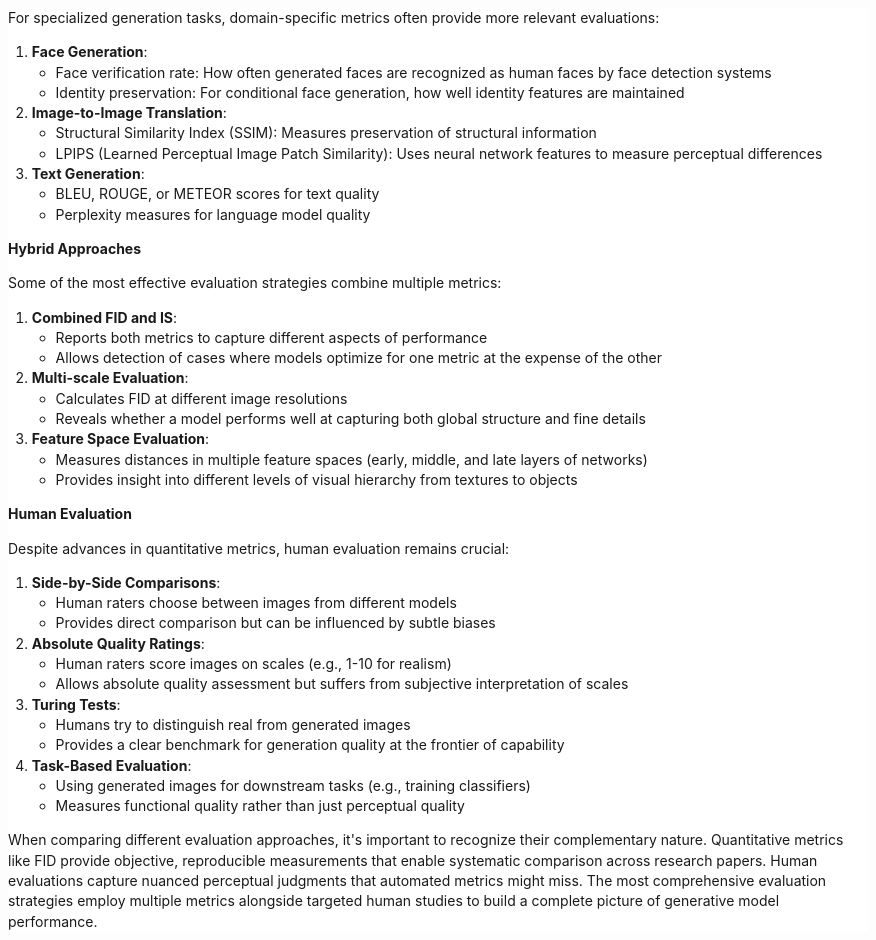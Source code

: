 For specialized generation tasks, domain-specific metrics often provide more relevant evaluations:

1. **Face Generation**:
    - Face verification rate: How often generated faces are recognized as human faces by face detection systems
    - Identity preservation: For conditional face generation, how well identity features are maintained
2. **Image-to-Image Translation**:
    - Structural Similarity Index (SSIM): Measures preservation of structural information
    - LPIPS (Learned Perceptual Image Patch Similarity): Uses neural network features to measure perceptual differences
3. **Text Generation**:
    - BLEU, ROUGE, or METEOR scores for text quality
    - Perplexity measures for language model quality

**Hybrid Approaches**

Some of the most effective evaluation strategies combine multiple metrics:

1. **Combined FID and IS**:
    - Reports both metrics to capture different aspects of performance
    - Allows detection of cases where models optimize for one metric at the expense of the other
2. **Multi-scale Evaluation**:
    - Calculates FID at different image resolutions
    - Reveals whether a model performs well at capturing both global structure and fine details
3. **Feature Space Evaluation**:
    - Measures distances in multiple feature spaces (early, middle, and late layers of networks)
    - Provides insight into different levels of visual hierarchy from textures to objects

**Human Evaluation**

Despite advances in quantitative metrics, human evaluation remains crucial:

1. **Side-by-Side Comparisons**:
    - Human raters choose between images from different models
    - Provides direct comparison but can be influenced by subtle biases
2. **Absolute Quality Ratings**:
    - Human raters score images on scales (e.g., 1-10 for realism)
    - Allows absolute quality assessment but suffers from subjective interpretation of scales
3. **Turing Tests**:
    - Humans try to distinguish real from generated images
    - Provides a clear benchmark for generation quality at the frontier of capability
4. **Task-Based Evaluation**:
    - Using generated images for downstream tasks (e.g., training classifiers)
    - Measures functional quality rather than just perceptual quality

When comparing different evaluation approaches, it's important to recognize their complementary nature. Quantitative
metrics like FID provide objective, reproducible measurements that enable systematic comparison across research papers.
Human evaluations capture nuanced perceptual judgments that automated metrics might miss. The most comprehensive
evaluation strategies employ multiple metrics alongside targeted human studies to build a complete picture of generative
model performance.
